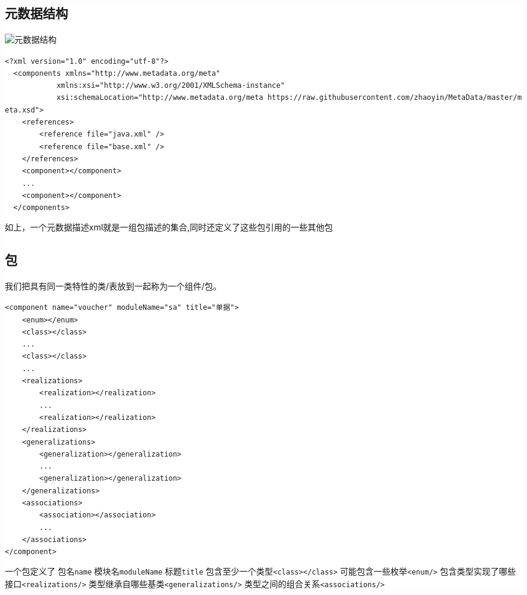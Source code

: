 ## 元数据结构

![元数据结构](https://git.oschina.net/uploads/images/2017/0520/215547_2d7f6ed9_728827.png "元数据结构")

```
<?xml version="1.0" encoding="utf-8"?>
  <components xmlns="http://www.metadata.org/meta"
            xmlns:xsi="http://www.w3.org/2001/XMLSchema-instance"
            xsi:schemaLocation="http://www.metadata.org/meta https://raw.githubusercontent.com/zhaoyin/MetaData/master/meta.xsd">
    <references>
        <reference file="java.xml" />
        <reference file="base.xml" />
    </references>
    <component></component>
    ...
    <component></component>
  </components>
```

  如上，一个元数据描述xml就是一组包描述的集合,同时还定义了这些包引用的一些其他包

## 包

我们把具有同一类特性的类/表放到一起称为一个组件/包。

```
<component name="voucher" moduleName="sa" title="单据">
    <enum></enum>
    <class></class>
    ...
    <class></class>
    ...
    <realizations>
        <realization></realization>
        ...
        <realization></realization>
    </realizations>
    <generalizations>
        <generalization></generalization>
        ...
        <generalization></generalization>
    </generalizations>
    <associations>
        <association></association>
        ...
    </associations>
</component>
```

一个包定义了
包名``name``
模块名``moduleName``
标题``title``
包含至少一个类型``<class></class>``
可能包含一些枚举``<enum/>``
包含类型实现了哪些接口``<realizations/>``
类型继承自哪些基类``<generalizations/>``
类型之间的组合关系``<associations/>``
